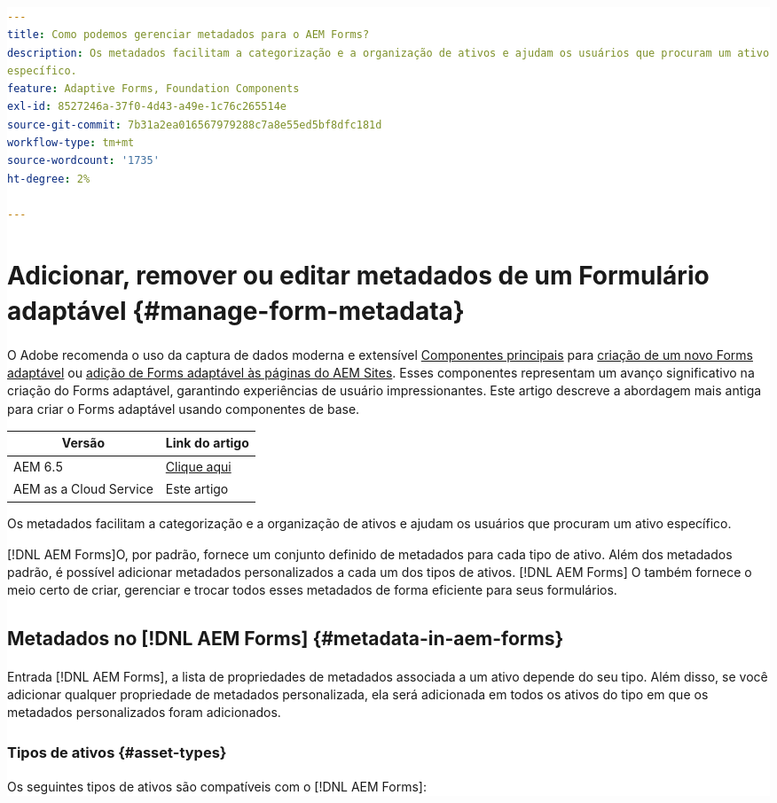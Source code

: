 ```yaml
---
title: Como podemos gerenciar metadados para o AEM Forms?
description: Os metadados facilitam a categorização e a organização de ativos e ajudam os usuários que procuram um ativo específico.
feature: Adaptive Forms, Foundation Components
exl-id: 8527246a-37f0-4d43-a49e-1c76c265514e
source-git-commit: 7b31a2ea016567979288c7a8e55ed5bf8dfc181d
workflow-type: tm+mt
source-wordcount: '1735'
ht-degree: 2%

---
```


# Adicionar, remover ou editar metadados de um Formulário adaptável {#manage-form-metadata}

<span class="preview"> O Adobe recomenda o uso da captura de dados moderna e extensível [Componentes principais](https://experienceleague.adobe.com/docs/experience-manager-core-components/using/adaptive-forms/introduction.html?lang=pt-BR) para [criação de um novo Forms adaptável](/help/forms/creating-adaptive-form-core-components.md) ou [adição de Forms adaptável às páginas do AEM Sites](/help/forms/create-or-add-an-adaptive-form-to-aem-sites-page.md). Esses componentes representam um avanço significativo na criação do Forms adaptável, garantindo experiências de usuário impressionantes. Este artigo descreve a abordagem mais antiga para criar o Forms adaptável usando componentes de base. </span>


| Versão | Link do artigo |
| -------- | ---------------------------- |
| AEM 6.5 | [Clique aqui](https://experienceleague.adobe.com/docs/experience-manager-65/forms/manage-administer-aem-forms/manage-form-metadata.html) |
| AEM as a Cloud Service | Este artigo |

Os metadados facilitam a categorização e a organização de ativos e ajudam os usuários que procuram um ativo específico.

[!DNL AEM Forms]O, por padrão, fornece um conjunto definido de metadados para cada tipo de ativo. Além dos metadados padrão, é possível adicionar metadados personalizados a cada um dos tipos de ativos. [!DNL AEM Forms] O também fornece o meio certo de criar, gerenciar e trocar todos esses metadados de forma eficiente para seus formulários.



## Metadados no [!DNL AEM Forms] {#metadata-in-aem-forms}

Entrada [!DNL AEM Forms], a lista de propriedades de metadados associada a um ativo depende do seu tipo. Além disso, se você adicionar qualquer propriedade de metadados personalizada, ela será adicionada em todos os ativos do tipo em que os metadados personalizados foram adicionados.

### Tipos de ativos {#asset-types}

Os seguintes tipos de ativos são compatíveis com o [!DNL AEM Forms]:
